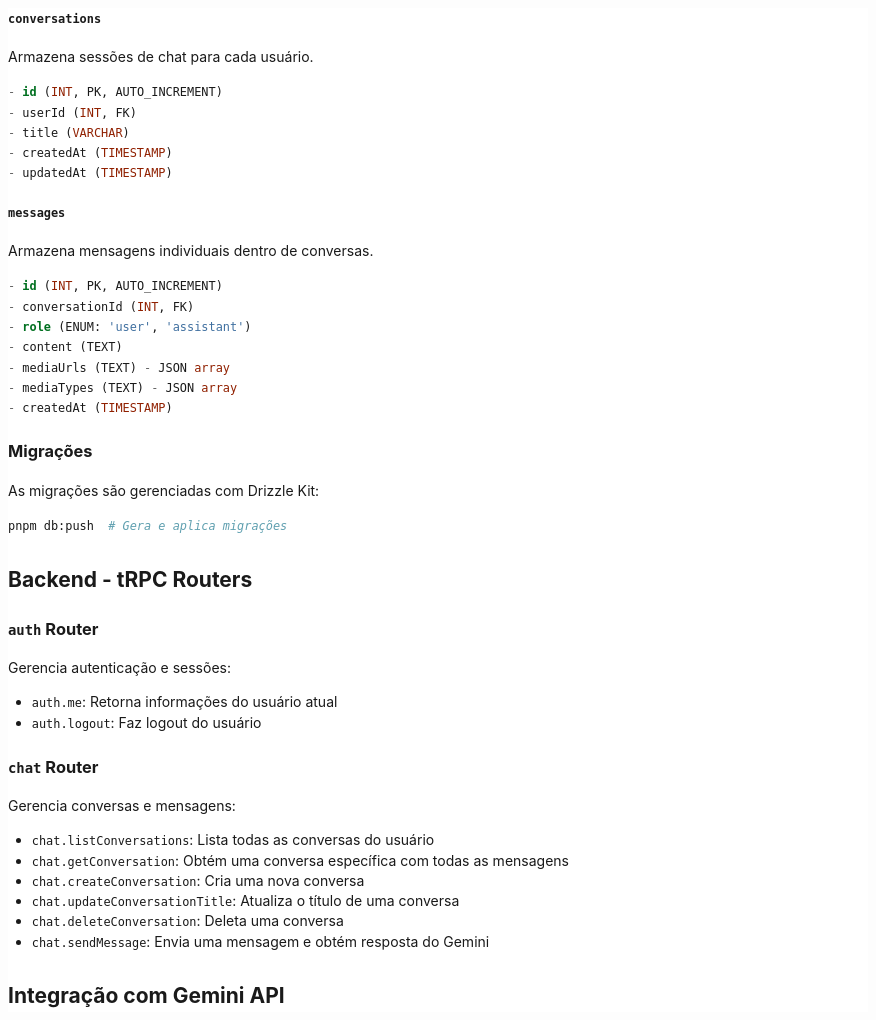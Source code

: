 #### `conversations`
Armazena sessões de chat para cada usuário.

```sql
- id (INT, PK, AUTO_INCREMENT)
- userId (INT, FK)
- title (VARCHAR)
- createdAt (TIMESTAMP)
- updatedAt (TIMESTAMP)
```

#### `messages`
Armazena mensagens individuais dentro de conversas.

```sql
- id (INT, PK, AUTO_INCREMENT)
- conversationId (INT, FK)
- role (ENUM: 'user', 'assistant')
- content (TEXT)
- mediaUrls (TEXT) - JSON array
- mediaTypes (TEXT) - JSON array
- createdAt (TIMESTAMP)
```

### Migrações

As migrações são gerenciadas com Drizzle Kit:

```bash
pnpm db:push  # Gera e aplica migrações
```

## Backend - tRPC Routers

### `auth` Router

Gerencia autenticação e sessões:

- `auth.me`: Retorna informações do usuário atual
- `auth.logout`: Faz logout do usuário

### `chat` Router

Gerencia conversas e mensagens:

- `chat.listConversations`: Lista todas as conversas do usuário
- `chat.getConversation`: Obtém uma conversa específica com todas as mensagens
- `chat.createConversation`: Cria uma nova conversa
- `chat.updateConversationTitle`: Atualiza o título de uma conversa
- `chat.deleteConversation`: Deleta uma conversa
- `chat.sendMessage`: Envia uma mensagem e obtém resposta do Gemini

## Integração com Gemini API
